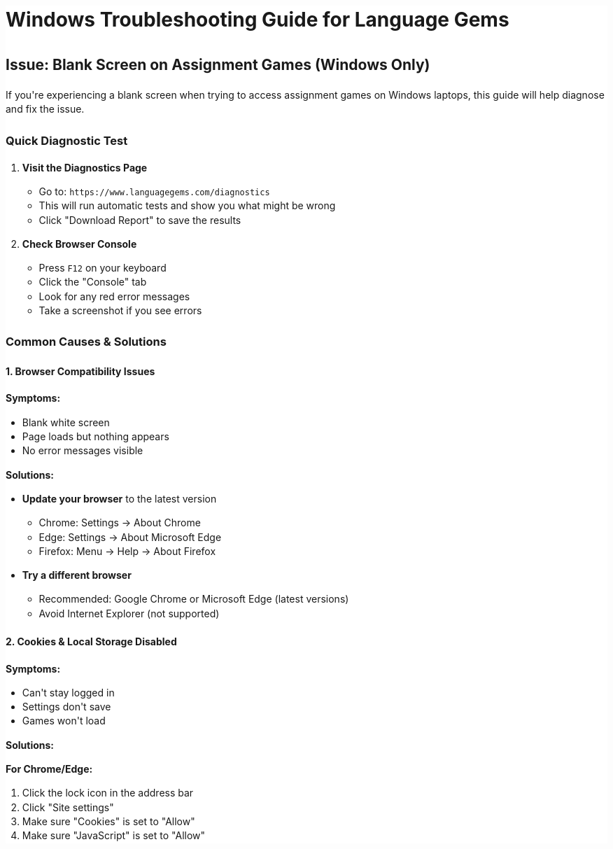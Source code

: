 # Windows Troubleshooting Guide for Language Gems

## Issue: Blank Screen on Assignment Games (Windows Only)

If you're experiencing a blank screen when trying to access assignment games on Windows laptops, this guide will help diagnose and fix the issue.

### Quick Diagnostic Test

1. **Visit the Diagnostics Page**
   - Go to: `https://www.languagegems.com/diagnostics`
   - This will run automatic tests and show you what might be wrong
   - Click "Download Report" to save the results

2. **Check Browser Console**
   - Press `F12` on your keyboard
   - Click the "Console" tab
   - Look for any red error messages
   - Take a screenshot if you see errors

### Common Causes & Solutions

#### 1. **Browser Compatibility Issues**

**Symptoms:**
- Blank white screen
- Page loads but nothing appears
- No error messages visible

**Solutions:**
- **Update your browser** to the latest version
  - Chrome: Settings → About Chrome
  - Edge: Settings → About Microsoft Edge
  - Firefox: Menu → Help → About Firefox

- **Try a different browser**
  - Recommended: Google Chrome or Microsoft Edge (latest versions)
  - Avoid Internet Explorer (not supported)

#### 2. **Cookies & Local Storage Disabled**

**Symptoms:**
- Can't stay logged in
- Settings don't save
- Games won't load

**Solutions:**

**For Chrome/Edge:**
1. Click the lock icon in the address bar
2. Click "Site settings"
3. Make sure "Cookies" is set to "Allow"
4. Make sure "JavaScript" is set to "Allow"
